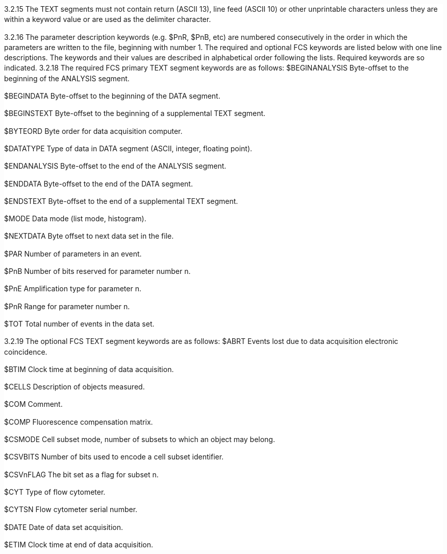 3.2.15 The TEXT segments must not contain return (ASCII 13), line feed (ASCII 10) or other unprintable characters unless they are within a keyword value or are used as the delimiter character.

3.2.16 The parameter description keywords (e.g. $PnR, $PnB, etc) are numbered consecutively in the order in which the parameters are written to the file, beginning with number 1.
The required and optional FCS keywords are listed below with one line descriptions. The keywords and their values are described in alphabetical order following the lists. Required keywords are so indicated.
3.2.18 The required FCS primary TEXT segment keywords are as follows:
$BEGINANALYSIS Byte-offset to the beginning of the ANALYSIS segment.

$BEGINDATA Byte-offset to the beginning of the DATA segment.

$BEGINSTEXT Byte-offset to the beginning of a supplemental TEXT segment.

$BYTEORD Byte order for data acquisition computer.

$DATATYPE Type of data in DATA segment (ASCII, integer, floating point).

$ENDANALYSIS Byte-offset to the end of the ANALYSIS segment.

$ENDDATA Byte-offset to the end of the DATA segment.

$ENDSTEXT Byte-offset to the end of a supplemental TEXT segment.

$MODE Data mode (list mode, histogram).

$NEXTDATA Byte offset to next data set in the file.

$PAR Number of parameters in an event.

$PnB Number of bits reserved for parameter number n.

$PnE Amplification type for parameter n.

$PnR Range for parameter number n.

$TOT Total number of events in the data set.

3.2.19 The optional FCS TEXT segment keywords are as follows:
$ABRT Events lost due to data acquisition electronic coincidence.

$BTIM Clock time at beginning of data acquisition.

$CELLS Description of objects measured.

$COM Comment.

$COMP Fluorescence compensation matrix.

$CSMODE Cell subset mode, number of subsets to which an object may belong.

$CSVBITS Number of bits used to encode a cell subset identifier.

$CSVnFLAG The bit set as a flag for subset n.

$CYT Type of flow cytometer.

$CYTSN Flow cytometer serial number.

$DATE Date of data set acquisition.

$ETIM Clock time at end of data acquisition.
